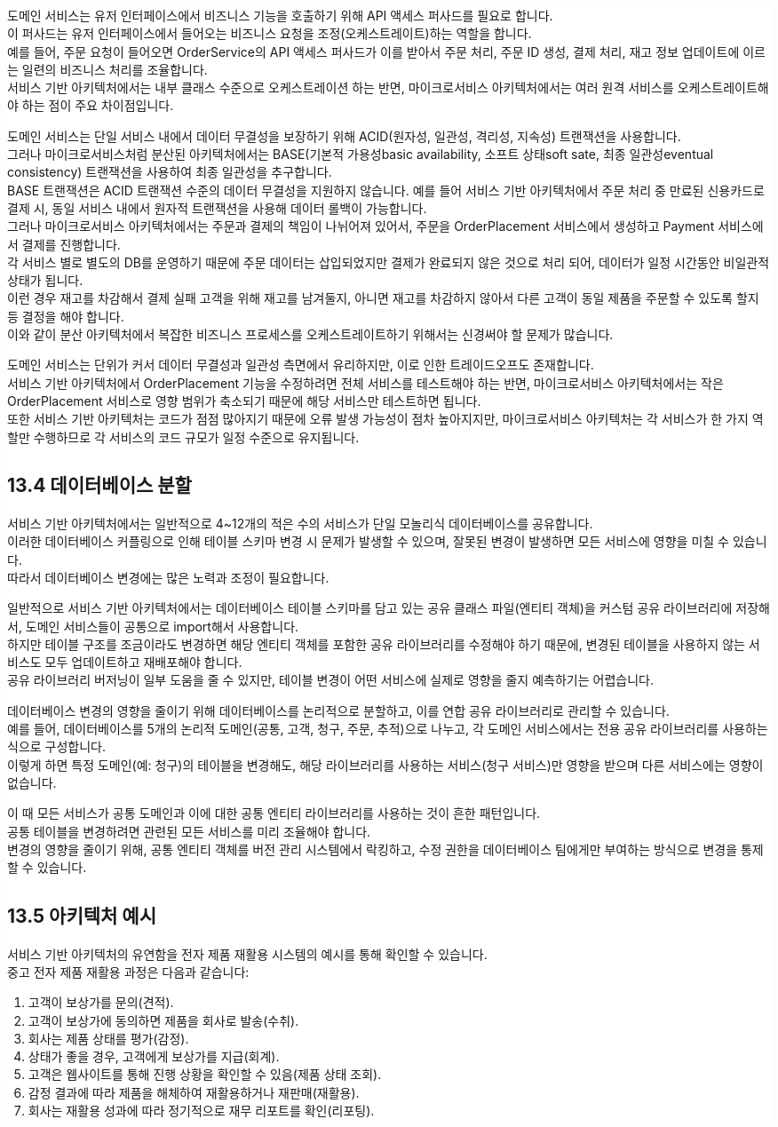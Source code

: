 도메인 서비스는 유저 인터페이스에서 비즈니스 기능을 호출하기 위해 API 액세스 퍼사드를 필요로 합니다.   
이 퍼사드는 유저 인터페이스에서 들어오는 비즈니스 요청을 조정(오케스트레이트)하는 역할을 합니다.  
예를 들어, 주문 요청이 들어오면 OrderService의 API 액세스 퍼사드가 이를 받아서 주문 처리, 주문 ID 생성, 결제 처리, 재고 정보 업데이트에 이르는 일련의 비즈니스 처리를 조율합니다.  
서비스 기반 아키텍처에서는 내부 클래스 수준으로 오케스트레이션 하는 반면, 마이크로서비스 아키텍처에서는 여러 원격 서비스를 오케스트레이트해야 하는 점이 주요 차이점입니다.

도메인 서비스는 단일 서비스 내에서 데이터 무결성을 보장하기 위해 ACID(원자성, 일관성, 격리성, 지속성) 트랜잭션을 사용합니다.  
그러나 마이크로서비스처럼 분산된 아키텍처에서는 BASE(기본적 가용성basic availability, 소프트 상태soft sate, 최종 일관성eventual consistency) 트랜잭션을 사용하여 최종 일관성을 추구합니다.  
BASE 트랜잭션은 ACID 트랜잭션 수준의 데이터 무결성을 지원하지 않습니다.
예를 들어 서비스 기반 아키텍처에서 주문 처리 중 만료된 신용카드로 결제 시, 동일 서비스 내에서 원자적 트랜잭션을 사용해 데이터 롤백이 가능합니다.  
그러나 마이크로서비스 아키텍처에서는 주문과 결제의 책임이 나뉘어져 있어서, 주문을 OrderPlacement 서비스에서 생성하고 Payment 서비스에서 결제를 진행합니다.  
각 서비스 별로 별도의 DB를 운영하기 때문에 주문 데이터는 삽입되었지만 결제가 완료되지 않은 것으로 처리 되어, 데이터가 일정 시간동안 비일관적 상태가 됩니다.  
이런 경우 재고를 차감해서 결제 실패 고객을 위해 재고를 남겨둘지, 아니면 재고를 차감하지 않아서 다른 고객이 동일 제품을 주문할 수 있도록 할지 등 결정을 해야 합니다.  
이와 같이 분산 아키텍처에서 복잡한 비즈니스 프로세스를 오케스트레이트하기 위해서는 신경써야 할 문제가 많습니다.

도메인 서비스는 단위가 커서 데이터 무결성과 일관성 측면에서 유리하지만, 이로 인한 트레이드오프도 존재합니다.  
서비스 기반 아키텍처에서 OrderPlacement 기능을 수정하려면 전체 서비스를 테스트해야 하는 반면, 마이크로서비스 아키텍처에서는 작은 OrderPlacement 서비스로 영향 범위가 축소되기 때문에 해당 서비스만 테스트하면 됩니다.  
또한 서비스 기반 아키텍처는 코드가 점점 많아지기 때문에 오류 발생 가능성이 점차 높아지지만, 마이크로서비스 아키텍처는 각 서비스가 한 가지 역할만 수행하므로 각 서비스의 코드 규모가 일정 수준으로 유지됩니다.

## 13.4 데이터베이스 분할

서비스 기반 아키텍처에서는 일반적으로 4~12개의 적은 수의 서비스가 단일 모놀리식 데이터베이스를 공유합니다.  
이러한 데이터베이스 커플링으로 인해 테이블 스키마 변경 시 문제가 발생할 수 있으며, 잘못된 변경이 발생하면 모든 서비스에 영향을 미칠 수 있습니다.  
따라서 데이터베이스 변경에는 많은 노력과 조정이 필요합니다.

일반적으로 서비스 기반 아키텍처에서는 데이터베이스 테이블 스키마를 담고 있는 공유 클래스 파일(엔티티 객체)을 커스텀 공유 라이브러리에 저장해서, 도메인 서비스들이 공통으로 import해서 사용합니다.  
하지만 테이블 구조를 조금이라도 변경하면 해당 엔티티 객체를 포함한 공유 라이브러리를 수정해야 하기 때문에, 변경된 테이블을 사용하지 않는 서비스도 모두 업데이트하고 재배포해야 합니다.  
공유 라이브러리 버저닝이 일부 도움을 줄 수 있지만, 테이블 변경이 어떤 서비스에 실제로 영향을 줄지 예측하기는 어렵습니다.

데이터베이스 변경의 영향을 줄이기 위해 데이터베이스를 논리적으로 분할하고, 이를 연합 공유 라이브러리로 관리할 수 있습니다.  
예를 들어, 데이터베이스를 5개의 논리적 도메인(공통, 고객, 청구, 주문, 추적)으로 나누고, 각 도메인 서비스에서는 전용 공유 라이브러리를 사용하는 식으로 구성합니다.  
이렇게 하면 특정 도메인(예: 청구)의 테이블을 변경해도, 해당 라이브러리를 사용하는 서비스(청구 서비스)만 영향을 받으며 다른 서비스에는 영향이 없습니다.

이 때 모든 서비스가 공통 도메인과 이에 대한 공통 엔티티 라이브러리를 사용하는 것이 흔한 패턴입니다.  
공통 테이블을 변경하려면 관련된 모든 서비스를 미리 조율해야 합니다.  
변경의 영향을 줄이기 위해, 공통 엔티티 객체를 버전 관리 시스템에서 락킹하고, 수정 권한을 데이터베이스 팀에게만 부여하는 방식으로 변경을 통제할 수 있습니다.

## 13.5 아키텍처 예시

서비스 기반 아키텍처의 유연함을 전자 제품 재활용 시스템의 예시를 통해 확인할 수 있습니다.  
중고 전자 제품 재활용 과정은 다음과 같습니다:

1. 고객이 보상가를 문의(견적).
2. 고객이 보상가에 동의하면 제품을 회사로 발송(수취).
3. 회사는 제품 상태를 평가(감정).
4. 상태가 좋을 경우, 고객에게 보상가를 지급(회계).
5. 고객은 웹사이트를 통해 진행 상황을 확인할 수 있음(제품 상태 조회).
6. 감정 결과에 따라 제품을 해체하여 재활용하거나 재판매(재활용).
7. 회사는 재활용 성과에 따라 정기적으로 재무 리포트를 확인(리포팅).
